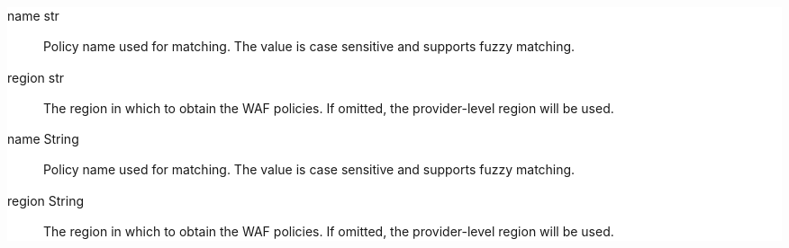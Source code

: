 <div>
<pulumi-choosable type="language" values="python">
<dl class="resources-properties"><dt class="property-optional"
            title="Optional">
        <span id="name_python">
<a data-swiftype-name="resource-property" data-swiftype-type="text" href="#name_python" style="color: inherit; text-decoration: inherit;">name</a>
</span>
        <span class="property-indicator"></span>
        <span class="property-type">str</span>
    </dt>
    <dd><p>Policy name used for matching. The value is case sensitive and supports fuzzy matching.</p>
</dd><dt class="property-optional"
            title="Optional">
        <span id="region_python">
<a data-swiftype-name="resource-property" data-swiftype-type="text" href="#region_python" style="color: inherit; text-decoration: inherit;">region</a>
</span>
        <span class="property-indicator"></span>
        <span class="property-type">str</span>
    </dt>
    <dd><p>The region in which to obtain the WAF policies. If omitted, the provider-level region
will be used.</p>
</dd></dl>
</pulumi-choosable>
</div>

<div>
<pulumi-choosable type="language" values="yaml">
<dl class="resources-properties"><dt class="property-optional"
            title="Optional">
        <span id="name_yaml">
<a data-swiftype-name="resource-property" data-swiftype-type="text" href="#name_yaml" style="color: inherit; text-decoration: inherit;">name</a>
</span>
        <span class="property-indicator"></span>
        <span class="property-type">String</span>
    </dt>
    <dd><p>Policy name used for matching. The value is case sensitive and supports fuzzy matching.</p>
</dd><dt class="property-optional"
            title="Optional">
        <span id="region_yaml">
<a data-swiftype-name="resource-property" data-swiftype-type="text" href="#region_yaml" style="color: inherit; text-decoration: inherit;">region</a>
</span>
        <span class="property-indicator"></span>
        <span class="property-type">String</span>
    </dt>
    <dd><p>The region in which to obtain the WAF policies. If omitted, the provider-level region
will be used.</p>
</dd></dl>
</pulumi-choosable>
</div>

